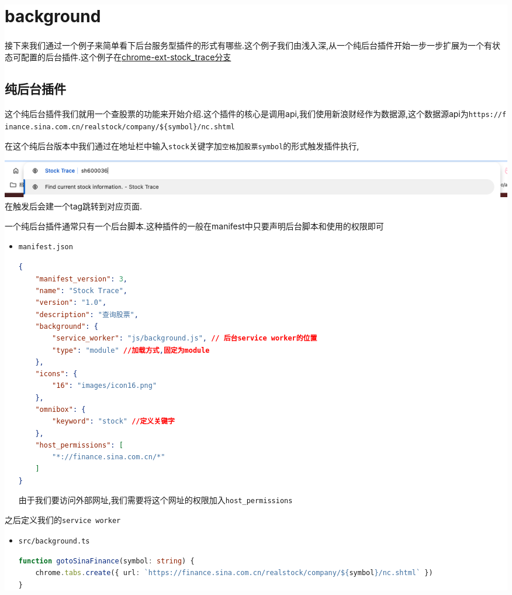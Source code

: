 # background

接下来我们通过一个例子来简单看下后台服务型插件的形式有哪些.这个例子我们由浅入深,从一个纯后台插件开始一步一步扩展为一个有状态可配置的后台插件.这个例子在[chrome-ext-stock_trace分支](https://github.com/hsz1273327/TutorialForFront-EndWeb/tree/chrome-ext-stock_trace)

## 纯后台插件

这个纯后台插件我们就用一个查股票的功能来开始介绍.这个插件的核心是调用api,我们使用新浪财经作为数据源,这个数据源api为`https://finance.sina.com.cn/realstock/company/${symbol}/nc.shtml`

在这个纯后台版本中我们通过在地址栏中输入`stock`关键字加`空格`加`股票symbol`的形式触发插件执行,

![基础用法](./source/stock_trace_basic.png)
在触发后会建一个tag跳转到对应页面.

一个纯后台插件通常只有一个后台脚本.这种插件的一般在manifest中只要声明后台脚本和使用的权限即可

+ `manifest.json`

    ```json
    {
        "manifest_version": 3,
        "name": "Stock Trace",
        "version": "1.0",
        "description": "查询股票",
        "background": {
            "service_worker": "js/background.js", // 后台service worker的位置
            "type": "module" //加载方式,固定为module
        },
        "icons": {
            "16": "images/icon16.png"
        },
        "omnibox": {
            "keyword": "stock" //定义关键字
        },
        "host_permissions": [
            "*://finance.sina.com.cn/*"
        ]
    }
    ```

    由于我们要访问外部网址,我们需要将这个网址的权限加入`host_permissions`

之后定义我们的`service worker`

+ `src/background.ts`

    ```ts
    function gotoSinaFinance(symbol: string) {
        chrome.tabs.create({ url: `https://finance.sina.com.cn/realstock/company/${symbol}/nc.shtml` })
    }
